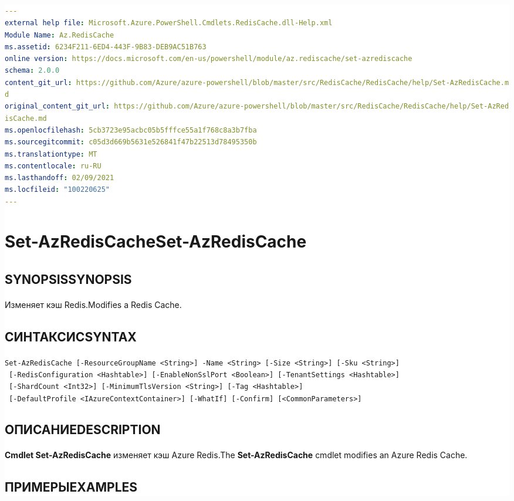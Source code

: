 ```yaml
---
external help file: Microsoft.Azure.PowerShell.Cmdlets.RedisCache.dll-Help.xml
Module Name: Az.RedisCache
ms.assetid: 6234F211-6ED4-443F-9B83-DEB9AC51B763
online version: https://docs.microsoft.com/en-us/powershell/module/az.rediscache/set-azrediscache
schema: 2.0.0
content_git_url: https://github.com/Azure/azure-powershell/blob/master/src/RedisCache/RedisCache/help/Set-AzRedisCache.md
original_content_git_url: https://github.com/Azure/azure-powershell/blob/master/src/RedisCache/RedisCache/help/Set-AzRedisCache.md
ms.openlocfilehash: 5cb3723e95acbc05b5fffce55a1f768c8a3b7fba
ms.sourcegitcommit: c05d3d669b5631e526841f47b22513d78495350b
ms.translationtype: MT
ms.contentlocale: ru-RU
ms.lasthandoff: 02/09/2021
ms.locfileid: "100220625"
---
```

# <span data-ttu-id="bebb1-101">Set-AzRedisCache</span><span class="sxs-lookup"><span data-stu-id="bebb1-101">Set-AzRedisCache</span></span>

## <span data-ttu-id="bebb1-102">SYNOPSIS</span><span class="sxs-lookup"><span data-stu-id="bebb1-102">SYNOPSIS</span></span>
<span data-ttu-id="bebb1-103">Изменяет кэш Redis.</span><span class="sxs-lookup"><span data-stu-id="bebb1-103">Modifies a Redis Cache.</span></span>

## <span data-ttu-id="bebb1-104">СИНТАКСИС</span><span class="sxs-lookup"><span data-stu-id="bebb1-104">SYNTAX</span></span>

```
Set-AzRedisCache [-ResourceGroupName <String>] -Name <String> [-Size <String>] [-Sku <String>]
 [-RedisConfiguration <Hashtable>] [-EnableNonSslPort <Boolean>] [-TenantSettings <Hashtable>]
 [-ShardCount <Int32>] [-MinimumTlsVersion <String>] [-Tag <Hashtable>]
 [-DefaultProfile <IAzureContextContainer>] [-WhatIf] [-Confirm] [<CommonParameters>]
```

## <span data-ttu-id="bebb1-105">ОПИСАНИЕ</span><span class="sxs-lookup"><span data-stu-id="bebb1-105">DESCRIPTION</span></span>
<span data-ttu-id="bebb1-106">**Cmdlet Set-AzRedisCache** изменяет кэш Azure Redis.</span><span class="sxs-lookup"><span data-stu-id="bebb1-106">The **Set-AzRedisCache** cmdlet modifies an Azure Redis Cache.</span></span>

## <span data-ttu-id="bebb1-107">ПРИМЕРЫ</span><span class="sxs-lookup"><span data-stu-id="bebb1-107">EXAMPLES</span></span>
